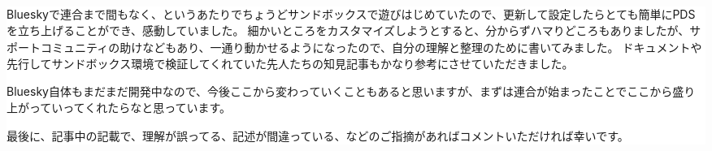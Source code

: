 Blueskyで連合まで間もなく、というあたりでちょうどサンドボックスで遊びはじめていたので、更新して設定したらとても簡単にPDSを立ち上げることができ、感動していました。
細かいところをカスタマイズしようとすると、分からずハマりどころもありましたが、サポートコミュニティの助けなどもあり、一通り動かせるようになったので、自分の理解と整理のために書いてみました。
ドキュメントや先行してサンドボックス環境で検証してくれていた先人たちの知見記事もかなり参考にさせていただきました。

Bluesky自体もまだまだ開発中なので、今後ここから変わっていくこともあると思いますが、まずは連合が始まったことでここから盛り上がっていってくれたらなと思っています。

最後に、記事中の記載で、理解が誤ってる、記述が間違っている、などのご指摘があればコメントいただければ幸いです。
